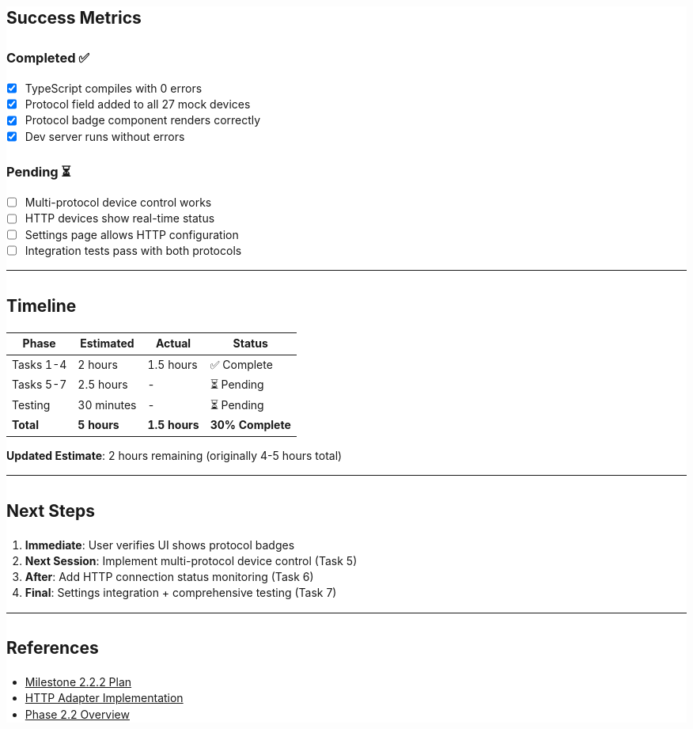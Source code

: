 
## Success Metrics

### Completed ✅

- [x] TypeScript compiles with 0 errors
- [x] Protocol field added to all 27 mock devices
- [x] Protocol badge component renders correctly
- [x] Dev server runs without errors

### Pending ⏳

- [ ] Multi-protocol device control works
- [ ] HTTP devices show real-time status
- [ ] Settings page allows HTTP configuration
- [ ] Integration tests pass with both protocols

---

## Timeline

| Phase     | Estimated   | Actual        | Status           |
| --------- | ----------- | ------------- | ---------------- |
| Tasks 1-4 | 2 hours     | 1.5 hours     | ✅ Complete      |
| Tasks 5-7 | 2.5 hours   | -             | ⏳ Pending       |
| Testing   | 30 minutes  | -             | ⏳ Pending       |
| **Total** | **5 hours** | **1.5 hours** | **30% Complete** |

**Updated Estimate**: 2 hours remaining (originally 4-5 hours total)

---

## Next Steps

1. **Immediate**: User verifies UI shows protocol badges
2. **Next Session**: Implement multi-protocol device control (Task 5)
3. **After**: Add HTTP connection status monitoring (Task 6)
4. **Final**: Settings integration + comprehensive testing (Task 7)

---

## References

- [Milestone 2.2.2 Plan](./MILESTONE_2.2.2_PLAN.md)
- [HTTP Adapter Implementation](./MILESTONE_2.2.1_COMPLETE.md)
- [Phase 2.2 Overview](./PHASE_2.2_PLAN.md)

